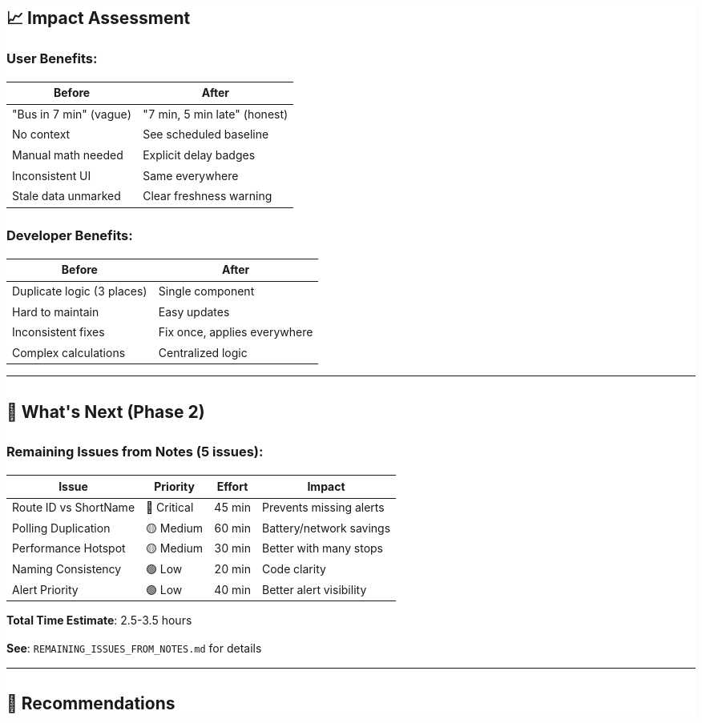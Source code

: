 ## 📈 **Impact Assessment**

### **User Benefits**:
| Before | After |
|--------|-------|
| "Bus in 7 min" (vague) | "7 min, 5 min late" (honest) |
| No context | See scheduled baseline |
| Manual math needed | Explicit delay badges |
| Inconsistent UI | Same everywhere |
| Stale data unmarked | Clear freshness warning |

### **Developer Benefits**:
| Before | After |
|--------|-------|
| Duplicate logic (3 places) | Single component |
| Hard to maintain | Easy updates |
| Inconsistent fixes | Fix once, applies everywhere |
| Complex calculations | Centralized logic |

---

## 🔮 **What's Next (Phase 2)**

### **Remaining Issues from Notes** (5 issues):

| Issue | Priority | Effort | Impact |
|-------|----------|--------|--------|
| Route ID vs ShortName | 🔴 Critical | 45 min | Prevents missing alerts |
| Polling Duplication | 🟡 Medium | 60 min | Battery/network savings |
| Performance Hotspot | 🟡 Medium | 30 min | Better with many stops |
| Naming Consistency | 🟢 Low | 20 min | Code clarity |
| Alert Priority | 🟢 Low | 40 min | Better alert visibility |

**Total Time Estimate**: 2.5-3.5 hours

**See**: `REMAINING_ISSUES_FROM_NOTES.md` for details

---

## 🎯 **Recommendations**
